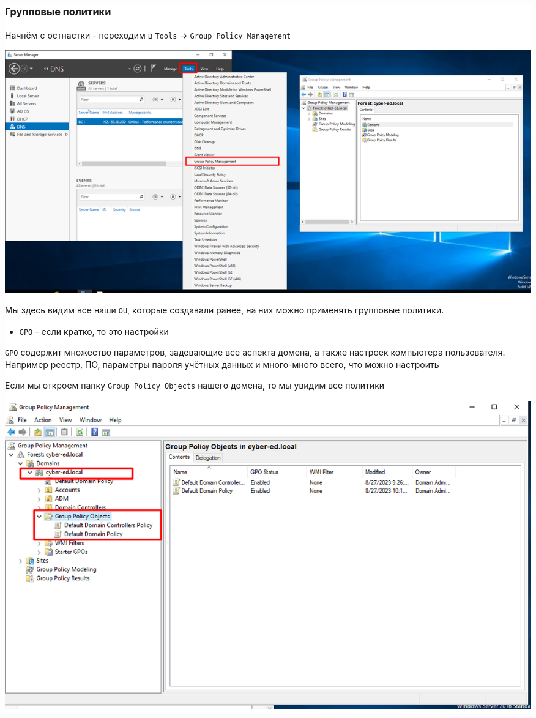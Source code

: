 ### Групповые политики

Начнём с остнастки - переходим в `Tools` -> `Group Policy Management`

![dc1_gpo](images/dc1_gpo.png)

Мы здесь видим все наши `OU`, которые создавали ранее, на них можно применять групповые политики.

- `GPO` - если кратко, то это настройки

`GPO` содержит множество параметров, задевающие все аспекта домена, а также настроек компьютера пользователя. Например реестр, ПО, параметры пароля учётных данных и много-много всего, что можно настроить

Если мы откроем папку `Group Policy Objects` нашего домена, то мы увидим все политики

![dc1_gpo_1](images/dc1_gpo_1.png)
